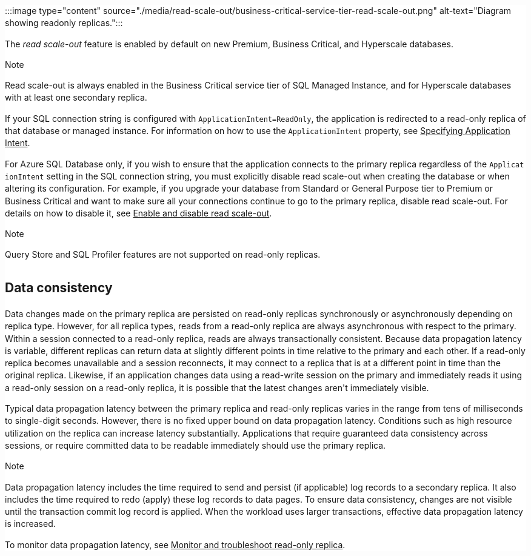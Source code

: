 :::image type="content" source="./media/read-scale-out/business-critical-service-tier-read-scale-out.png" alt-text="Diagram showing readonly replicas.":::

The *read scale-out* feature is enabled by default on new Premium,  Business Critical, and Hyperscale databases.

> [!NOTE]  
> Read scale-out is always enabled in the Business Critical service tier of SQL Managed Instance, and for Hyperscale databases with at least one secondary replica.

If your SQL connection string is configured with `ApplicationIntent=ReadOnly`, the application is redirected to a read-only replica of that database or managed instance. For information on how to use the `ApplicationIntent` property, see [Specifying Application Intent](/sql/relational-databases/native-client/features/sql-server-native-client-support-for-high-availability-disaster-recovery#specifying-application-intent).

For Azure SQL Database only, if you wish to ensure that the application connects to the primary replica regardless of the `ApplicationIntent` setting in the SQL connection string, you must explicitly disable read scale-out when creating the database or when altering its configuration. For example, if you upgrade your database from Standard or General Purpose tier to Premium or Business Critical and want to make sure all your connections continue to go to the primary replica, disable read scale-out. For details on how to disable it, see [Enable and disable read scale-out](#enable-and-disable-read-scale-out-for-sql-database).

> [!NOTE]  
> Query Store and SQL Profiler features are not supported on read-only replicas.

## Data consistency

Data changes made on the primary replica are persisted on read-only replicas synchronously or asynchronously depending on replica type. However, for all replica types, reads from a read-only replica are always asynchronous with respect to the primary. Within a session connected to a read-only replica, reads are always transactionally consistent. Because data propagation latency is variable, different replicas can return data at slightly different points in time relative to the primary and each other. If a read-only replica becomes unavailable and a session reconnects, it may connect to a replica that is at a different point in time than the original replica. Likewise, if an application changes data using a read-write session on the primary and immediately reads it using a read-only session on a read-only replica, it is possible that the latest changes aren't immediately visible.

Typical data propagation latency between the primary replica and read-only replicas varies in the range from tens of milliseconds to single-digit seconds. However, there is no fixed upper bound on data propagation latency. Conditions such as high resource utilization on the replica can increase latency substantially. Applications that require guaranteed data consistency across sessions, or require committed data to be readable immediately should use the primary replica.

> [!NOTE]  
> Data propagation latency includes the time required to send and persist (if applicable) log records to a secondary replica. It also includes the time required to redo (apply) these log records to data pages. To ensure data consistency, changes are not visible until the transaction commit log record is applied. When the workload uses larger transactions, effective data propagation latency is increased.
> 
> To monitor data propagation latency, see [Monitor and troubleshoot read-only replica](#monitor-and-troubleshoot-read-only-replicas).
